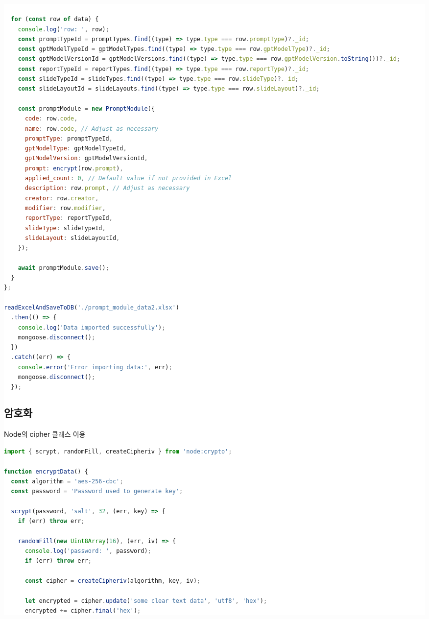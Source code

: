 ```javascript

  for (const row of data) {
    console.log('row: ', row);
    const promptTypeId = promptTypes.find((type) => type.type === row.promptType)?._id;
    const gptModelTypeId = gptModelTypes.find((type) => type.type === row.gptModelType)?._id;
    const gptModelVersionId = gptModelVersions.find((type) => type.type === row.gptModelVersion.toString())?._id;
    const reportTypeId = reportTypes.find((type) => type.type === row.reportType)?._id;
    const slideTypeId = slideTypes.find((type) => type.type === row.slideType)?._id;
    const slideLayoutId = slideLayouts.find((type) => type.type === row.slideLayout)?._id;

    const promptModule = new PromptModule({
      code: row.code,
      name: row.code, // Adjust as necessary
      promptType: promptTypeId,
      gptModelType: gptModelTypeId,
      gptModelVersion: gptModelVersionId,
      prompt: encrypt(row.prompt),
      applied_count: 0, // Default value if not provided in Excel
      description: row.prompt, // Adjust as necessary
      creator: row.creator,
      modifier: row.modifier,
      reportType: reportTypeId,
      slideType: slideTypeId,
      slideLayout: slideLayoutId,
    });

    await promptModule.save();
  }
};

readExcelAndSaveToDB('./prompt_module_data2.xlsx')
  .then(() => {
    console.log('Data imported successfully');
    mongoose.disconnect();
  })
  .catch((err) => {
    console.error('Error importing data:', err);
    mongoose.disconnect();
  });

```
## 암호화
  Node의 cipher 클래스 이용
```javascript
import { scrypt, randomFill, createCipheriv } from 'node:crypto';

function encryptData() {
  const algorithm = 'aes-256-cbc';
  const password = 'Password used to generate key';

  scrypt(password, 'salt', 32, (err, key) => {
    if (err) throw err;

    randomFill(new Uint8Array(16), (err, iv) => {
      console.log('password: ', password);
      if (err) throw err;

      const cipher = createCipheriv(algorithm, key, iv);

      let encrypted = cipher.update('some clear text data', 'utf8', 'hex');
      encrypted += cipher.final('hex');
```